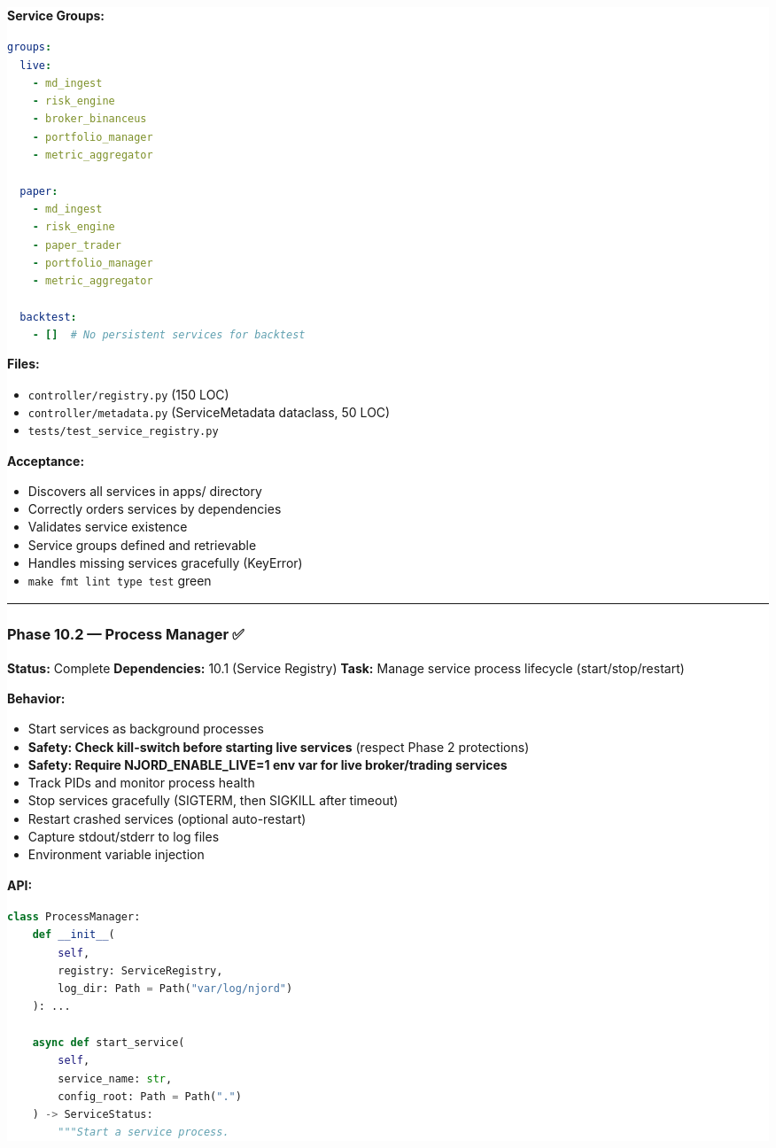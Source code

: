 **Service Groups:**
```yaml
groups:
  live:
    - md_ingest
    - risk_engine
    - broker_binanceus
    - portfolio_manager
    - metric_aggregator

  paper:
    - md_ingest
    - risk_engine
    - paper_trader
    - portfolio_manager
    - metric_aggregator

  backtest:
    - []  # No persistent services for backtest
```

**Files:**
- `controller/registry.py` (150 LOC)
- `controller/metadata.py` (ServiceMetadata dataclass, 50 LOC)
- `tests/test_service_registry.py`

**Acceptance:**
- Discovers all services in apps/ directory
- Correctly orders services by dependencies
- Validates service existence
- Service groups defined and retrievable
- Handles missing services gracefully (KeyError)
- `make fmt lint type test` green

---

### Phase 10.2 — Process Manager ✅
**Status:** Complete
**Dependencies:** 10.1 (Service Registry)
**Task:** Manage service process lifecycle (start/stop/restart)

**Behavior:**
- Start services as background processes
- **Safety: Check kill-switch before starting live services** (respect Phase 2 protections)
- **Safety: Require NJORD_ENABLE_LIVE=1 env var for live broker/trading services**
- Track PIDs and monitor process health
- Stop services gracefully (SIGTERM, then SIGKILL after timeout)
- Restart crashed services (optional auto-restart)
- Capture stdout/stderr to log files
- Environment variable injection

**API:**
```python
class ProcessManager:
    def __init__(
        self,
        registry: ServiceRegistry,
        log_dir: Path = Path("var/log/njord")
    ): ...

    async def start_service(
        self,
        service_name: str,
        config_root: Path = Path(".")
    ) -> ServiceStatus:
        """Start a service process.
```